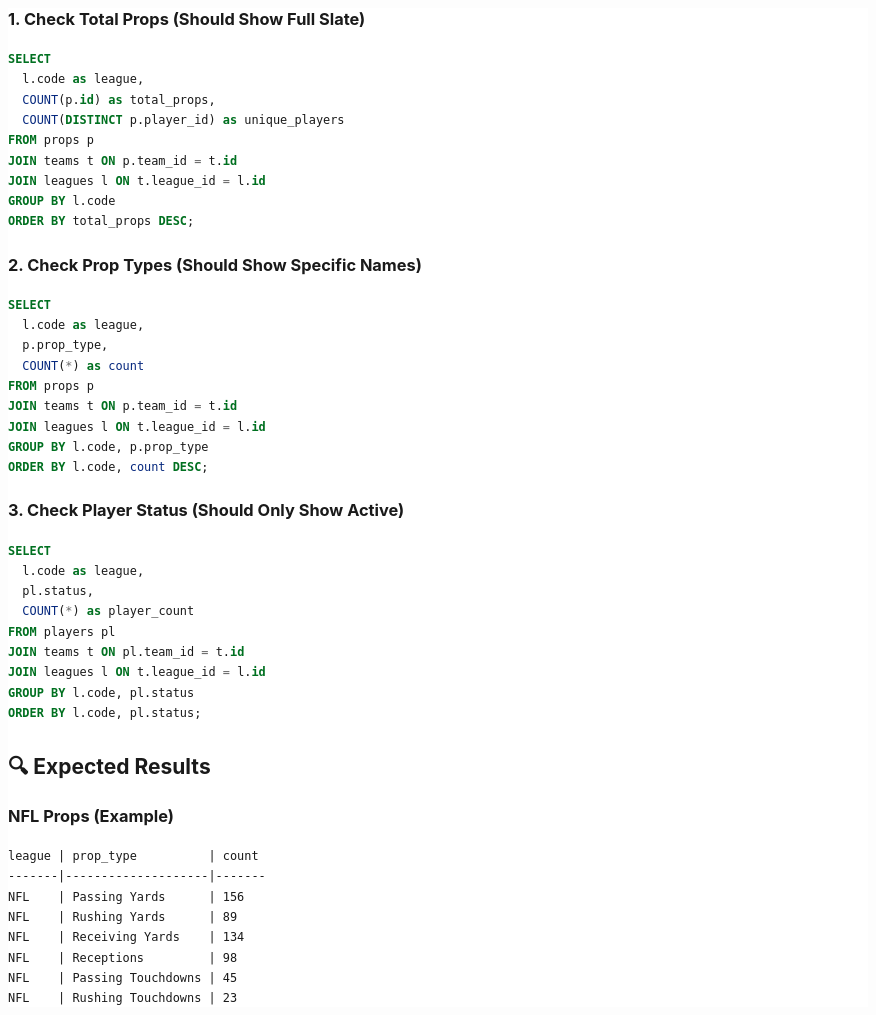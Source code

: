 ### **1. Check Total Props (Should Show Full Slate)**
```sql
SELECT 
  l.code as league,
  COUNT(p.id) as total_props,
  COUNT(DISTINCT p.player_id) as unique_players
FROM props p
JOIN teams t ON p.team_id = t.id
JOIN leagues l ON t.league_id = l.id
GROUP BY l.code
ORDER BY total_props DESC;
```

### **2. Check Prop Types (Should Show Specific Names)**
```sql
SELECT 
  l.code as league,
  p.prop_type,
  COUNT(*) as count
FROM props p
JOIN teams t ON p.team_id = t.id
JOIN leagues l ON t.league_id = l.id
GROUP BY l.code, p.prop_type
ORDER BY l.code, count DESC;
```

### **3. Check Player Status (Should Only Show Active)**
```sql
SELECT 
  l.code as league,
  pl.status,
  COUNT(*) as player_count
FROM players pl
JOIN teams t ON pl.team_id = t.id
JOIN leagues l ON t.league_id = l.id
GROUP BY l.code, pl.status
ORDER BY l.code, pl.status;
```

## 🔍 **Expected Results**

### **NFL Props (Example)**
```
league | prop_type          | count
-------|--------------------|-------
NFL    | Passing Yards      | 156
NFL    | Rushing Yards      | 89
NFL    | Receiving Yards    | 134
NFL    | Receptions         | 98
NFL    | Passing Touchdowns | 45
NFL    | Rushing Touchdowns | 23
```
